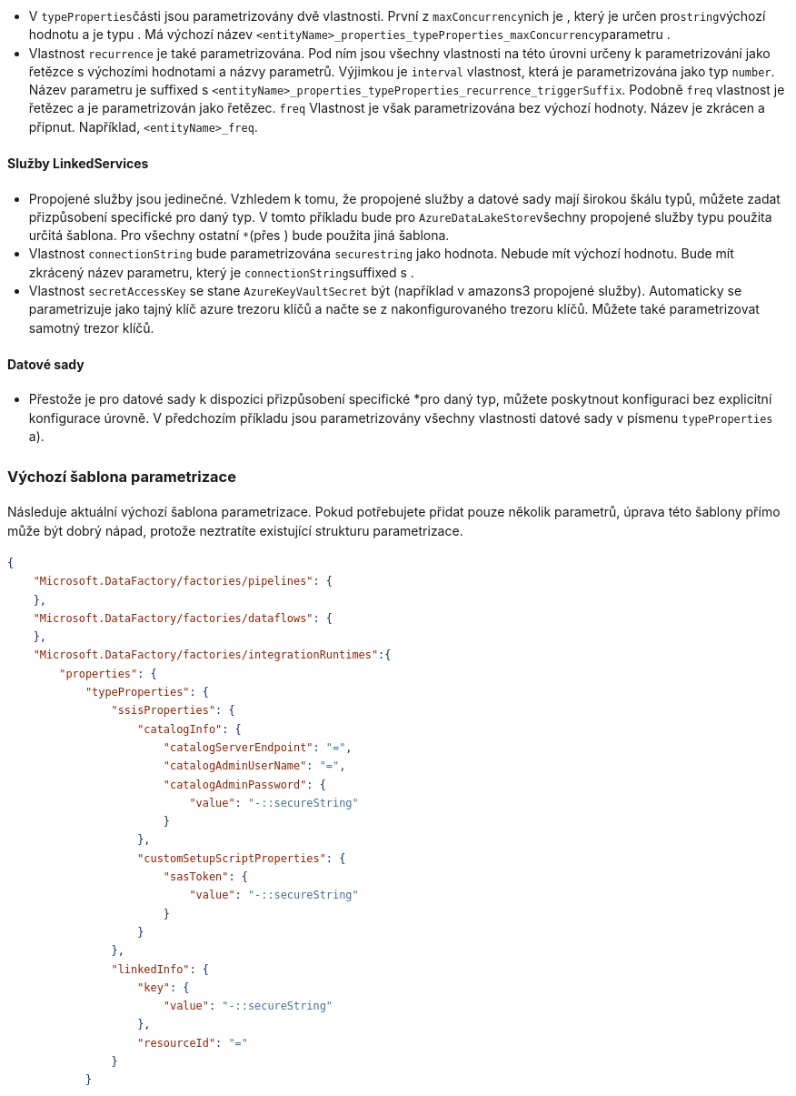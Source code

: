 * V `typeProperties`části jsou parametrizovány dvě vlastnosti. První z `maxConcurrency`nich je , který je určen pro`string`výchozí hodnotu a je typu . Má výchozí název `<entityName>_properties_typeProperties_maxConcurrency`parametru .
* Vlastnost `recurrence` je také parametrizována. Pod ním jsou všechny vlastnosti na této úrovni určeny k parametrizování jako řetězce s výchozími hodnotami a názvy parametrů. Výjimkou je `interval` vlastnost, která je parametrizována jako typ `number`. Název parametru je suffixed s `<entityName>_properties_typeProperties_recurrence_triggerSuffix`. Podobně `freq` vlastnost je řetězec a je parametrizován jako řetězec. `freq` Vlastnost je však parametrizována bez výchozí hodnoty. Název je zkrácen a připnut. Například, `<entityName>_freq`.

#### <a name="linkedservices"></a>Služby LinkedServices

* Propojené služby jsou jedinečné. Vzhledem k tomu, že propojené služby a datové sady mají širokou škálu typů, můžete zadat přizpůsobení specifické pro daný typ. V tomto příkladu bude pro `AzureDataLakeStore`všechny propojené služby typu použita určitá šablona. Pro všechny ostatní `*`(přes ) bude použita jiná šablona.
* Vlastnost `connectionString` bude parametrizována `securestring` jako hodnota. Nebude mít výchozí hodnotu. Bude mít zkrácený název parametru, který je `connectionString`suffixed s .
* Vlastnost `secretAccessKey` se stane `AzureKeyVaultSecret` být (například v amazons3 propojené služby). Automaticky se parametrizuje jako tajný klíč azure trezoru klíčů a načte se z nakonfigurovaného trezoru klíčů. Můžete také parametrizovat samotný trezor klíčů.

#### <a name="datasets"></a>Datové sady

* Přestože je pro datové sady k dispozici přizpůsobení specifické \*pro daný typ, můžete poskytnout konfiguraci bez explicitní konfigurace úrovně. V předchozím příkladu jsou parametrizovány všechny vlastnosti datové sady v písmenu `typeProperties` a).

### <a name="default-parameterization-template"></a>Výchozí šablona parametrizace

Následuje aktuální výchozí šablona parametrizace. Pokud potřebujete přidat pouze několik parametrů, úprava této šablony přímo může být dobrý nápad, protože neztratíte existující strukturu parametrizace.

```json
{
    "Microsoft.DataFactory/factories/pipelines": {
    },
    "Microsoft.DataFactory/factories/dataflows": {
    },
    "Microsoft.DataFactory/factories/integrationRuntimes":{
        "properties": {
            "typeProperties": {
                "ssisProperties": {
                    "catalogInfo": {
                        "catalogServerEndpoint": "=",
                        "catalogAdminUserName": "=",
                        "catalogAdminPassword": {
                            "value": "-::secureString"
                        }
                    },
                    "customSetupScriptProperties": {
                        "sasToken": {
                            "value": "-::secureString"
                        }
                    }
                },
                "linkedInfo": {
                    "key": {
                        "value": "-::secureString"
                    },
                    "resourceId": "="
                }
            }
```